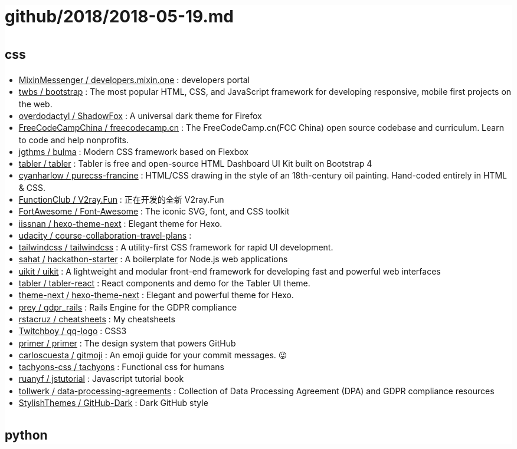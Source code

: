 # github/2018/2018-05-19.md



## css

- [MixinMessenger / developers.mixin.one](https://github.com/MixinMessenger/developers.mixin.one) : developers portal
- [twbs / bootstrap](https://github.com/twbs/bootstrap) : The most popular HTML, CSS, and JavaScript framework for developing responsive, mobile first projects on the web.
- [overdodactyl / ShadowFox](https://github.com/overdodactyl/ShadowFox) : A universal dark theme for Firefox
- [FreeCodeCampChina / freecodecamp.cn](https://github.com/FreeCodeCampChina/freecodecamp.cn) : The FreeCodeCamp.cn(FCC China) open source codebase and curriculum. Learn to code and help nonprofits.
- [jgthms / bulma](https://github.com/jgthms/bulma) : Modern CSS framework based on Flexbox
- [tabler / tabler](https://github.com/tabler/tabler) : Tabler is free and open-source HTML Dashboard UI Kit built on Bootstrap 4
- [cyanharlow / purecss-francine](https://github.com/cyanharlow/purecss-francine) : HTML/CSS drawing in the style of an 18th-century oil painting. Hand-coded entirely in HTML & CSS.
- [FunctionClub / V2ray.Fun](https://github.com/FunctionClub/V2ray.Fun) : 正在开发的全新 V2ray.Fun
- [FortAwesome / Font-Awesome](https://github.com/FortAwesome/Font-Awesome) : The iconic SVG, font, and CSS toolkit
- [iissnan / hexo-theme-next](https://github.com/iissnan/hexo-theme-next) : Elegant theme for Hexo.
- [udacity / course-collaboration-travel-plans](https://github.com/udacity/course-collaboration-travel-plans) : 
- [tailwindcss / tailwindcss](https://github.com/tailwindcss/tailwindcss) : A utility-first CSS framework for rapid UI development.
- [sahat / hackathon-starter](https://github.com/sahat/hackathon-starter) : A boilerplate for Node.js web applications
- [uikit / uikit](https://github.com/uikit/uikit) : A lightweight and modular front-end framework for developing fast and powerful web interfaces
- [tabler / tabler-react](https://github.com/tabler/tabler-react) : React components and demo for the Tabler UI theme.
- [theme-next / hexo-theme-next](https://github.com/theme-next/hexo-theme-next) : Elegant and powerful theme for Hexo.
- [prey / gdpr_rails](https://github.com/prey/gdpr_rails) : Rails Engine for the GDPR compliance
- [rstacruz / cheatsheets](https://github.com/rstacruz/cheatsheets) : My cheatsheets
- [Twitchboy / qq-logo](https://github.com/Twitchboy/qq-logo) : CSS3
- [primer / primer](https://github.com/primer/primer) : The design system that powers GitHub
- [carloscuesta / gitmoji](https://github.com/carloscuesta/gitmoji) : An emoji guide for your commit messages. 😜
- [tachyons-css / tachyons](https://github.com/tachyons-css/tachyons) : Functional css for humans
- [ruanyf / jstutorial](https://github.com/ruanyf/jstutorial) : Javascript tutorial book
- [tollwerk / data-processing-agreements](https://github.com/tollwerk/data-processing-agreements) : Collection of Data Processing Agreement (DPA) and GDPR compliance resources
- [StylishThemes / GitHub-Dark](https://github.com/StylishThemes/GitHub-Dark) : Dark GitHub style


## python
